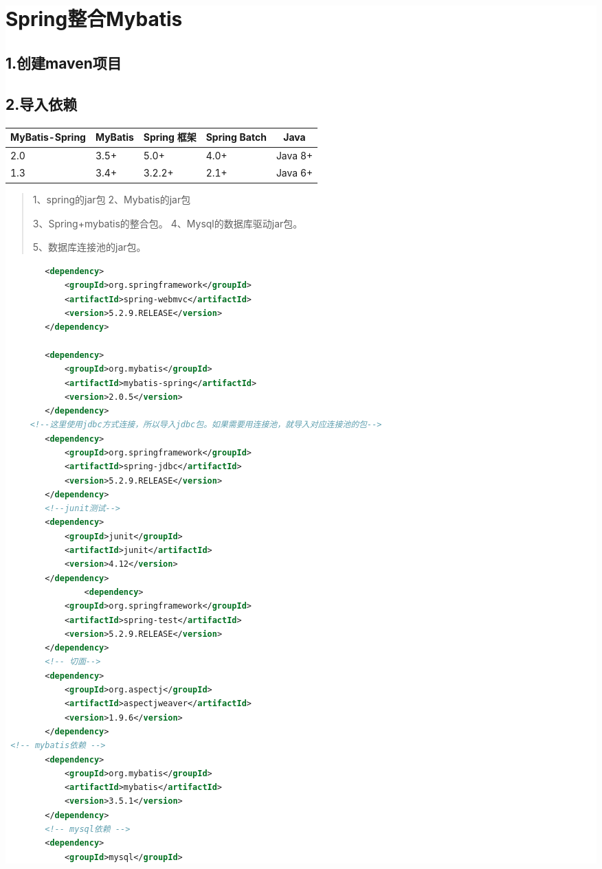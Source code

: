 # Spring整合Mybatis

## 1.创建maven项目

## 2.导入依赖

| MyBatis-Spring | MyBatis | Spring 框架 | Spring Batch | Java    |
| -------------- | ------- | ----------- | ------------ | ------- |
| 2.0            | 3.5+    | 5.0+        | 4.0+         | Java 8+ |
| 1.3            | 3.4+    | 3.2.2+      | 2.1+         | Java 6+ |

> 1、spring的jar包 	2、Mybatis的jar包 	
>
> 3、Spring+mybatis的整合包。 4、Mysql的数据库驱动jar包。 
>
> 5、数据库连接池的jar包。

```xml
		<dependency>
            <groupId>org.springframework</groupId>
            <artifactId>spring-webmvc</artifactId>
            <version>5.2.9.RELEASE</version>
        </dependency>

        <dependency>
            <groupId>org.mybatis</groupId>
            <artifactId>mybatis-spring</artifactId>
            <version>2.0.5</version>
        </dependency>
     <!--这里使用jdbc方式连接，所以导入jdbc包。如果需要用连接池，就导入对应连接池的包-->
        <dependency>
            <groupId>org.springframework</groupId>
            <artifactId>spring-jdbc</artifactId>
            <version>5.2.9.RELEASE</version>
        </dependency>
  		<!--junit测试-->
        <dependency>
            <groupId>junit</groupId>
            <artifactId>junit</artifactId>
            <version>4.12</version>
        </dependency>
				<dependency>
            <groupId>org.springframework</groupId>
            <artifactId>spring-test</artifactId>
            <version>5.2.9.RELEASE</version>
        </dependency>
		<!-- 切面-->
        <dependency>
            <groupId>org.aspectj</groupId>
            <artifactId>aspectjweaver</artifactId>
            <version>1.9.6</version>
        </dependency>
 <!-- mybatis依赖 -->
        <dependency>
            <groupId>org.mybatis</groupId>
            <artifactId>mybatis</artifactId>
            <version>3.5.1</version>
        </dependency>
        <!-- mysql依赖 -->
        <dependency>
            <groupId>mysql</groupId>
```